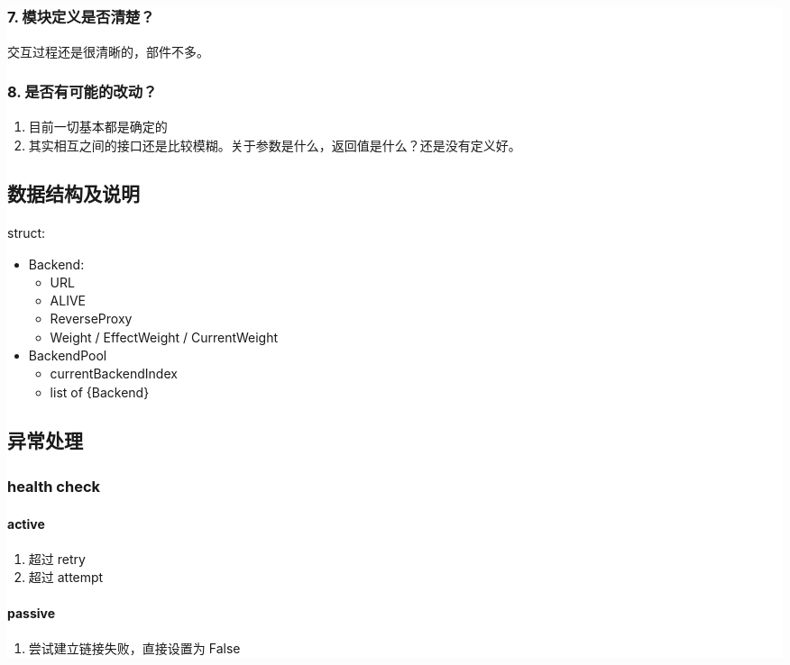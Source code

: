 ### 7. 模块定义是否清楚？

交互过程还是很清晰的，部件不多。

### 8. 是否有可能的改动？

1. 目前一切基本都是确定的
2. 其实相互之间的接口还是比较模糊。关于参数是什么，返回值是什么？还是没有定义好。

## 数据结构及说明

struct: 
- Backend:
    - URL
    - ALIVE
    - ReverseProxy
    - Weight / EffectWeight / CurrentWeight
- BackendPool
    - currentBackendIndex
    - list of {Backend}

## 异常处理

### health check


#### active 

1. 超过 retry
2. 超过 attempt

#### passive

1. 尝试建立链接失败，直接设置为 False